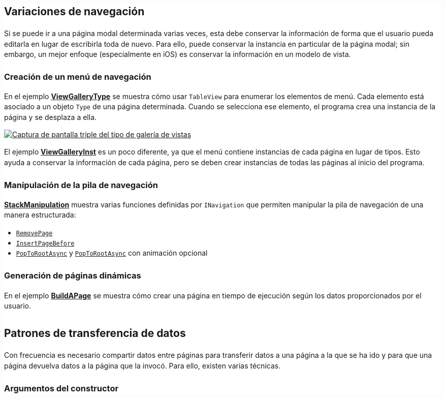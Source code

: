 ## <a name="navigation-variations"></a>Variaciones de navegación

Si se puede ir a una página modal determinada varias veces, esta debe conservar la información de forma que el usuario pueda editarla en lugar de escribirla toda de nuevo. Para ello, puede conservar la instancia en particular de la página modal; sin embargo, un mejor enfoque (especialmente en iOS) es conservar la información en un modelo de vista.

### <a name="making-a-navigation-menu"></a>Creación de un menú de navegación

En el ejemplo [**ViewGalleryType**](https://github.com/xamarin/xamarin-forms-book-samples/tree/master/Chapter24/ViewGalleryType) se muestra cómo usar `TableView` para enumerar los elementos de menú. Cada elemento está asociado a un objeto `Type` de una página determinada. Cuando se selecciona ese elemento, el programa crea una instancia de la página y se desplaza a ella.

[![Captura de pantalla triple del tipo de galería de vistas](images/ch24fg21-small.png "Elementos de menú de lista de TableView")](images/ch24fg21-large.png#lightbox "Elementos de menú de lista de TableView")

El ejemplo [**ViewGalleryInst**](https://github.com/xamarin/xamarin-forms-book-samples/tree/master/Chapter24/ViewGalleryInst) es un poco diferente, ya que el menú contiene instancias de cada página en lugar de tipos. Esto ayuda a conservar la información de cada página, pero se deben crear instancias de todas las páginas al inicio del programa.

### <a name="manipulating-the-navigation-stack"></a>Manipulación de la pila de navegación

[**StackManipulation**](https://github.com/xamarin/xamarin-forms-book-samples/tree/master/Chapter24/StackManipulation) muestra varias funciones definidas por `INavigation` que permiten manipular la pila de navegación de una manera estructurada:

- [`RemovePage`](xref:Xamarin.Forms.INavigation.RemovePage(Xamarin.Forms.Page))
- [`InsertPageBefore`](xref:Xamarin.Forms.INavigation.InsertPageBefore(Xamarin.Forms.Page,Xamarin.Forms.Page))
- [`PopToRootAsync`](xref:Xamarin.Forms.INavigation.PopToRootAsync) y [`PopToRootAsync`](xref:Xamarin.Forms.INavigation.PopToRootAsync(System.Boolean)) con animación opcional

### <a name="dynamic-page-generation"></a>Generación de páginas dinámicas

En el ejemplo [**BuildAPage**](https://github.com/xamarin/xamarin-forms-book-samples/tree/master/Chapter24/BuildAPage) se muestra cómo crear una página en tiempo de ejecución según los datos proporcionados por el usuario.

## <a name="patterns-of-data-transfer"></a>Patrones de transferencia de datos

Con frecuencia es necesario compartir datos entre páginas para transferir datos a una página a la que se ha ido y para que una página devuelva datos a la página que la invocó. Para ello, existen varias técnicas.

### <a name="constructor-arguments"></a>Argumentos del constructor
